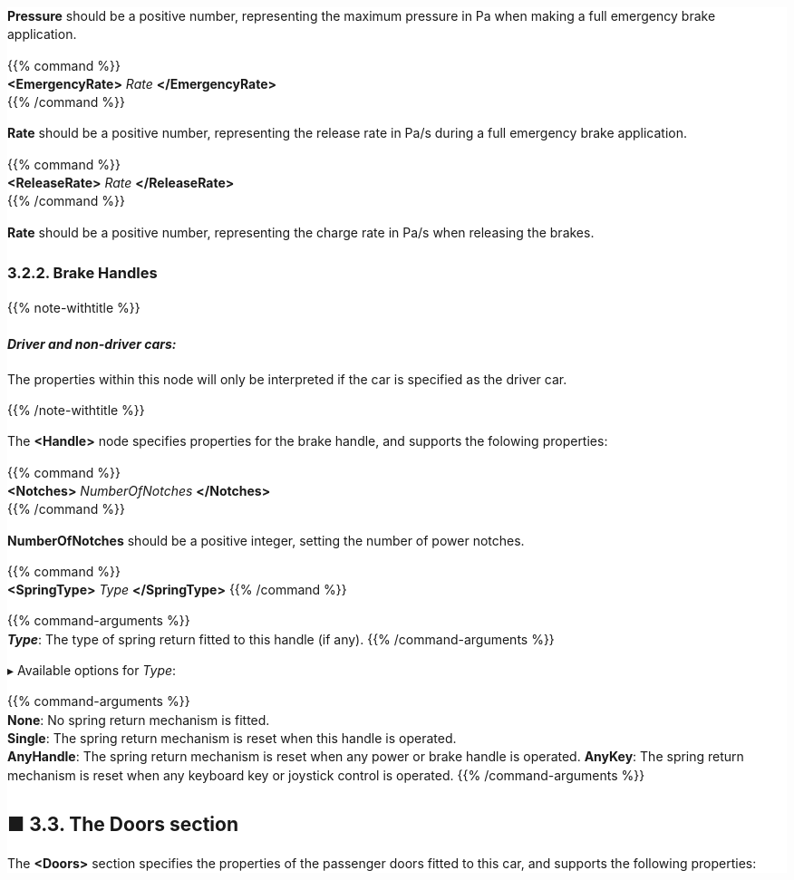 **Pressure** should be a positive number, representing the maximum pressure in Pa when making a full emergency brake application.

{{% command %}}  
**\<EmergencyRate>** *Rate* **\</EmergencyRate>**  
{{% /command %}}

**Rate** should be a positive number, representing the release rate in Pa/s during a full emergency brake application.

{{% command %}}  
**\<ReleaseRate>** *Rate* **\</ReleaseRate>**  
{{% /command %}}

**Rate** should be a positive number, representing the charge rate in Pa/s when releasing the brakes.

### 3.2.2. Brake Handles

{{% note-withtitle %}}

#### *Driver and non-driver cars:* 

The properties within this node will only be interpreted if the car is specified as the driver car.

{{% /note-withtitle %}}

The **\<Handle>** node specifies properties for the brake handle, and supports the folowing properties:

{{% command %}}  
**\<Notches>** *NumberOfNotches* **\</Notches>**  
{{% /command %}}

**NumberOfNotches** should be a positive integer, setting the number of power notches.

{{% command %}}  
**\<SpringType>** *Type* **\</SpringType>** 
{{% /command %}}

{{% command-arguments %}}  
***Type***: The type of spring return fitted to this handle (if any).
{{% /command-arguments %}}

▸ Available options for *Type*:

{{% command-arguments %}}  
**None**: No spring return mechanism is fitted.  
**Single**: The spring return mechanism is reset when this handle is operated.  
**AnyHandle**: The spring return mechanism is reset when any power or brake handle is operated.
**AnyKey**: The spring return mechanism is reset when any keyboard key or joystick control is operated.
{{% /command-arguments %}}

## <a name="doors"></a>■ 3.3. The Doors section

The **\<Doors>** section specifies the properties of the passenger doors fitted to this car, and supports the following properties:
